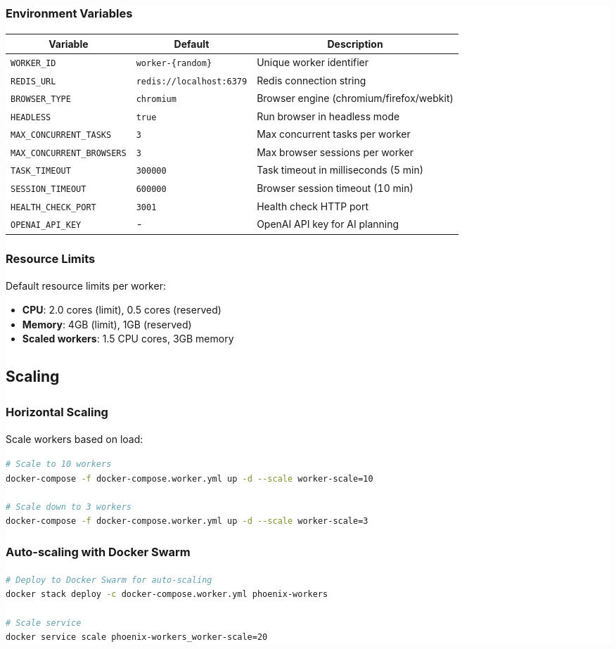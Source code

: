 ### Environment Variables

| Variable | Default | Description |
|----------|---------|-------------|
| `WORKER_ID` | `worker-{random}` | Unique worker identifier |
| `REDIS_URL` | `redis://localhost:6379` | Redis connection string |
| `BROWSER_TYPE` | `chromium` | Browser engine (chromium/firefox/webkit) |
| `HEADLESS` | `true` | Run browser in headless mode |
| `MAX_CONCURRENT_TASKS` | `3` | Max concurrent tasks per worker |
| `MAX_CONCURRENT_BROWSERS` | `3` | Max browser sessions per worker |
| `TASK_TIMEOUT` | `300000` | Task timeout in milliseconds (5 min) |
| `SESSION_TIMEOUT` | `600000` | Browser session timeout (10 min) |
| `HEALTH_CHECK_PORT` | `3001` | Health check HTTP port |
| `OPENAI_API_KEY` | - | OpenAI API key for AI planning |

### Resource Limits

Default resource limits per worker:
- **CPU**: 2.0 cores (limit), 0.5 cores (reserved)
- **Memory**: 4GB (limit), 1GB (reserved)
- **Scaled workers**: 1.5 CPU cores, 3GB memory

## Scaling

### Horizontal Scaling

Scale workers based on load:

```bash
# Scale to 10 workers
docker-compose -f docker-compose.worker.yml up -d --scale worker-scale=10

# Scale down to 3 workers
docker-compose -f docker-compose.worker.yml up -d --scale worker-scale=3
```

### Auto-scaling with Docker Swarm

```bash
# Deploy to Docker Swarm for auto-scaling
docker stack deploy -c docker-compose.worker.yml phoenix-workers

# Scale service
docker service scale phoenix-workers_worker-scale=20
```
